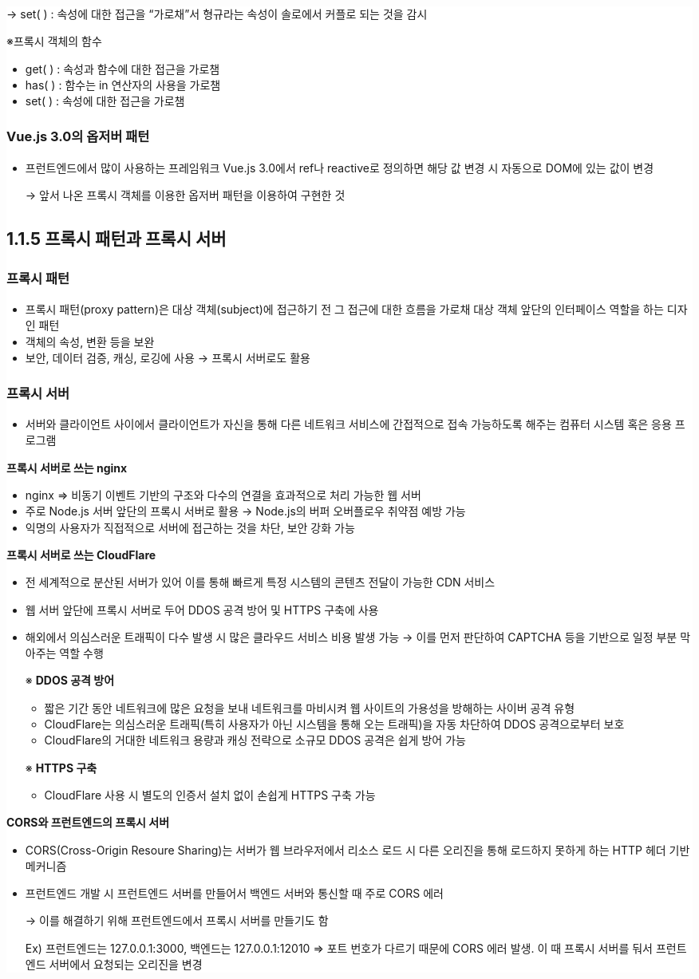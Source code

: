 → set( ) : 속성에 대한 접근을 “가로채”서 형규라는 속성이 솔로에서 커플로 되는 것을 감시

※프록시 객체의 함수

- get( ) : 속성과 함수에 대한 접근을 가로챔
- has( ) : 함수는 in 연산자의 사용을 가로챔
- set( ) : 속성에 대한 접근을 가로챔

### Vue.js 3.0의 옵저버 패턴

- 프런트엔드에서 많이 사용하는 프레임워크 Vue.js 3.0에서 ref나 reactive로 정의하면 해당 값 변경 시 자동으로 DOM에 있는 값이 변경
    
    → 앞서 나온 프록시 객체를 이용한 옵저버 패턴을 이용하여 구현한 것
    

## 1.1.5 프록시 패턴과 프록시 서버

### 프록시 패턴

- 프록시 패턴(proxy pattern)은 대상 객체(subject)에 접근하기 전 그 접근에 대한 흐름을 가로채 대상 객체 앞단의 인터페이스 역할을 하는 디자인 패턴
- 객체의 속성, 변환 등을 보완
- 보안, 데이터 검증, 캐싱, 로깅에 사용 → 프록시 서버로도 활용

### 프록시 서버

- 서버와 클라이언트 사이에서 클라이언트가 자신을 통해 다른 네트워크 서비스에 간접적으로 접속 가능하도록 해주는 컴퓨터 시스템 혹은 응용 프로그램

**프록시 서버로 쓰는 nginx**

- nginx ⇒ 비동기 이벤트 기반의 구조와 다수의 연결을 효과적으로 처리 가능한 웹 서버
- 주로 Node.js 서버 앞단의 프록시 서버로 활용 → Node.js의 버퍼 오버플로우 취약점 예방 가능
- 익명의 사용자가 직접적으로 서버에 접근하는 것을 차단, 보안 강화 가능

**프록시 서버로 쓰는 CloudFlare**

- 전 세계적으로 분산된 서버가 있어 이를 통해 빠르게 특정 시스템의 콘텐츠 전달이 가능한 CDN 서비스
- 웹 서버 앞단에 프록시 서버로 두어 DDOS 공격 방어 및 HTTPS 구축에 사용
- 해외에서 의심스러운 트래픽이 다수 발생 시 많은 클라우드 서비스 비용 발생 가능 → 이를 먼저 판단하여 CAPTCHA 등을 기반으로 일정 부분 막아주는 역할 수행
    
    ※ **DDOS 공격 방어**
    
    - 짧은 기간 동안 네트워크에 많은 요청을 보내 네트워크를 마비시켜 웹 사이트의 가용성을 방해하는 사이버 공격 유형
    - CloudFlare는 의심스러운 트래픽(특히 사용자가 아닌 시스템을 통해 오는 트래픽)을 자동 차단하여 DDOS 공격으로부터 보호
    - CloudFlare의 거대한 네트워크 용량과 캐싱 전략으로 소규모 DDOS 공격은 쉽게 방어 가능
    
    ※ **HTTPS 구축**
    
    - CloudFlare 사용 시 별도의 인증서 설치 없이 손쉽게 HTTPS 구축 가능

**CORS와 프런트엔드의 프록시 서버**

- CORS(Cross-Origin Resoure Sharing)는 서버가 웹 브라우저에서 리소스 로드 시 다른 오리진을 통해 로드하지 못하게 하는 HTTP 헤더 기반 메커니즘
- 프런트엔드 개발 시 프런트엔드 서버를 만들어서 백엔드 서버와 통신할 때 주로 CORS 에러
    
    → 이를 해결하기 위해 프런트엔드에서 프록시 서버를 만들기도 함
    
    Ex) 프런트엔드는 127.0.0.1:3000, 백엔드는 127.0.0.1:12010 ⇒ 포트 번호가 다르기 때문에 CORS 에러 발생. 이 때 프록시 서버를 둬서 프런트엔드 서버에서 요청되는 오리진을 변경
    
